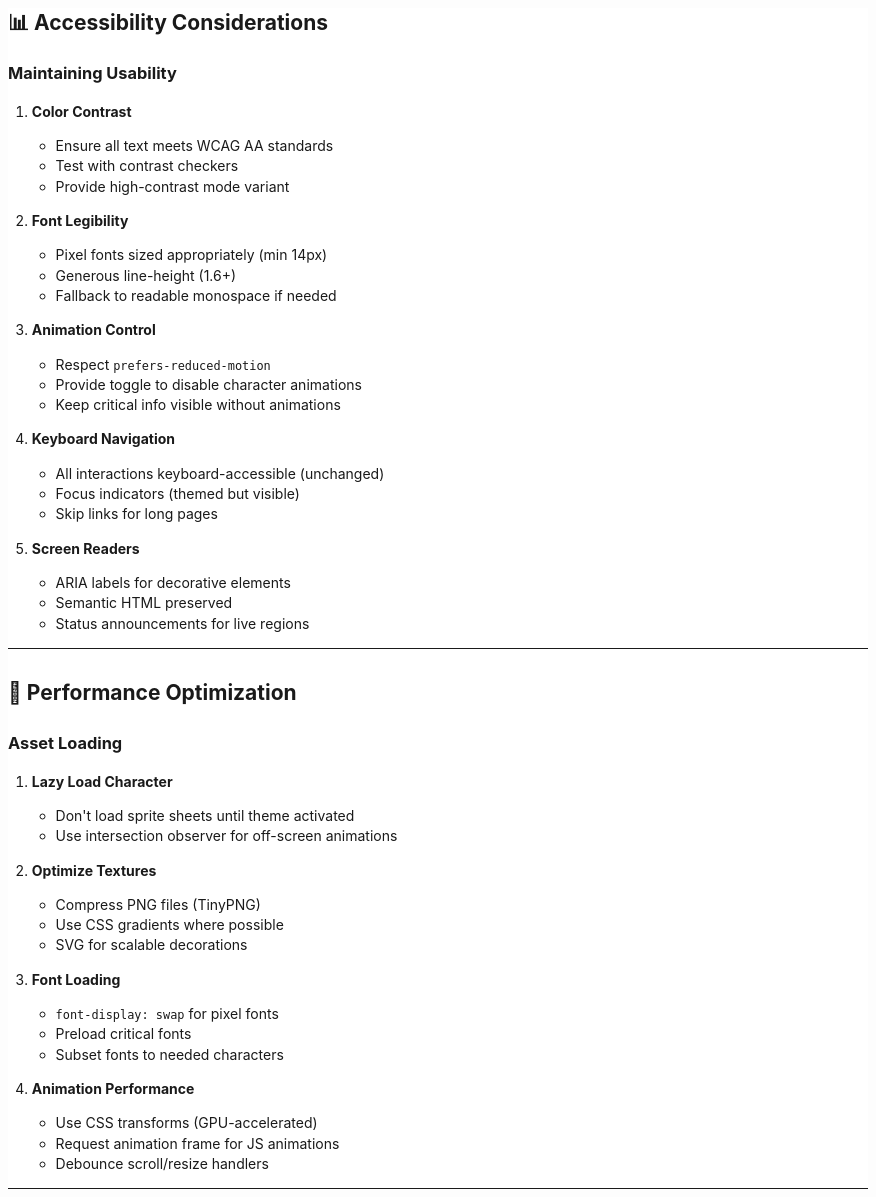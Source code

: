 
## 📊 Accessibility Considerations

### Maintaining Usability
1. **Color Contrast**
   - Ensure all text meets WCAG AA standards
   - Test with contrast checkers
   - Provide high-contrast mode variant

2. **Font Legibility**
   - Pixel fonts sized appropriately (min 14px)
   - Generous line-height (1.6+)
   - Fallback to readable monospace if needed

3. **Animation Control**
   - Respect `prefers-reduced-motion`
   - Provide toggle to disable character animations
   - Keep critical info visible without animations

4. **Keyboard Navigation**
   - All interactions keyboard-accessible (unchanged)
   - Focus indicators (themed but visible)
   - Skip links for long pages

5. **Screen Readers**
   - ARIA labels for decorative elements
   - Semantic HTML preserved
   - Status announcements for live regions

---

## 🚀 Performance Optimization

### Asset Loading
1. **Lazy Load Character**
   - Don't load sprite sheets until theme activated
   - Use intersection observer for off-screen animations

2. **Optimize Textures**
   - Compress PNG files (TinyPNG)
   - Use CSS gradients where possible
   - SVG for scalable decorations

3. **Font Loading**
   - `font-display: swap` for pixel fonts
   - Preload critical fonts
   - Subset fonts to needed characters

4. **Animation Performance**
   - Use CSS transforms (GPU-accelerated)
   - Request animation frame for JS animations
   - Debounce scroll/resize handlers

---